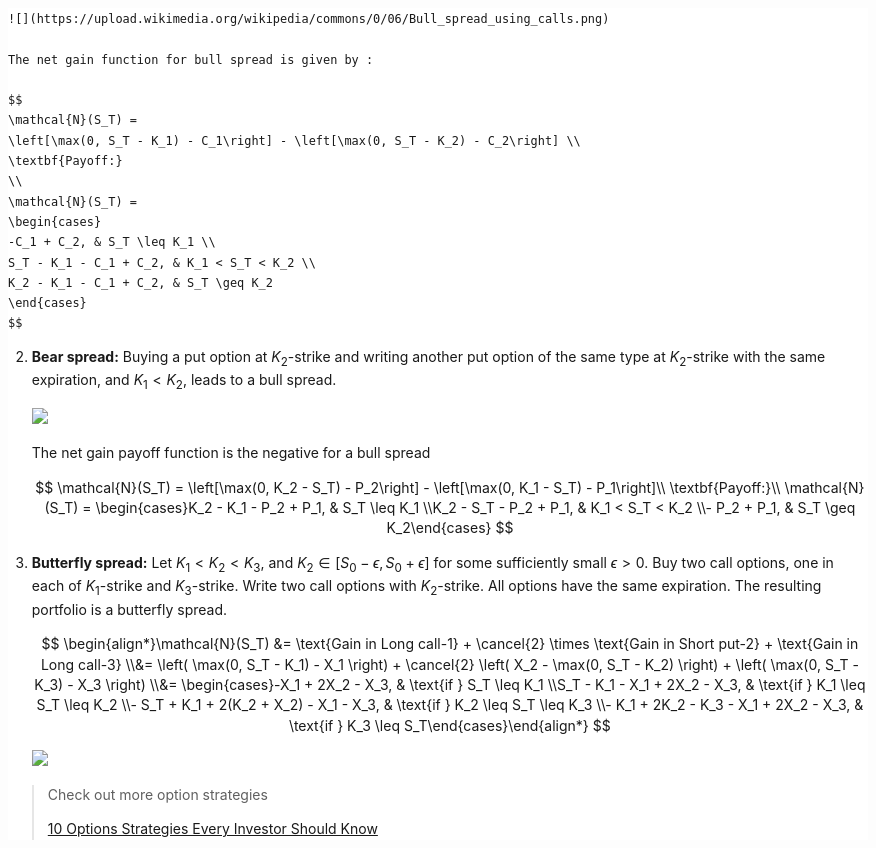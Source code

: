     ![](https://upload.wikimedia.org/wikipedia/commons/0/06/Bull_spread_using_calls.png)
    
    The net gain function for bull spread is given by :
    
    $$
    \mathcal{N}(S_T) = 
    \left[\max(0, S_T - K_1) - C_1\right] - \left[\max(0, S_T - K_2) - C_2\right] \\
    \textbf{Payoff:}
    \\
    \mathcal{N}(S_T) = 
    \begin{cases}
    -C_1 + C_2, & S_T \leq K_1 \\
    S_T - K_1 - C_1 + C_2, & K_1 < S_T < K_2 \\
    K_2 - K_1 - C_1 + C_2, & S_T \geq K_2
    \end{cases}
    $$
    
2. **Bear spread:** Buying a put option at $K_2$-strike and writing another put option of the same type at $K_2$-strike with the same expiration, and $K_1 < K_2$, leads to a bull spread.
    
    ![](https://upload.wikimedia.org/wikipedia/commons/0/0f/Bear_spread_using_puts.png)
    
    The net gain payoff function is the negative for a bull spread 
    
    $$
    \mathcal{N}(S_T) = \left[\max(0, K_2 - S_T) - P_2\right] - \left[\max(0, K_1 - S_T) - P_1\right]\\
    \textbf{Payoff:}\\
    \mathcal{N}(S_T) = \begin{cases}K_2 - K_1 - P_2 + P_1, & S_T \leq K_1 \\K_2 - S_T - P_2 + P_1, & K_1 < S_T < K_2 \\- P_2 + P_1, & S_T \geq K_2\end{cases}
    $$
    
3. **Butterfly spread:** Let $K_1 < K_2 < K_3$, and $K_2 \in [S_0 - \epsilon, S_0 + \epsilon]$ for some sufficiently small $\epsilon > 0$. Buy two call options, one in each of $K_1$-strike and $K_3$-strike. Write two call options with $K_2$-strike. All options have the same expiration. The resulting portfolio is a butterfly spread.
    
    $$
    \begin{align*}\mathcal{N}(S_T) &= \text{Gain in Long call-1} + \cancel{2} \times \text{Gain in Short put-2} + \text{Gain in Long call-3} \\&= \left( \max(0, S_T - K_1) - X_1 \right) + \cancel{2} \left( X_2 - \max(0, S_T - K_2) \right) + \left( \max(0, S_T - K_3) - X_3 \right) \\&= \begin{cases}-X_1 + 2X_2 - X_3, & \text{if } S_T \leq K_1 \\S_T - K_1 - X_1 + 2X_2 - X_3, & \text{if } K_1 \leq S_T \leq K_2 \\- S_T + K_1 + 2(K_2 + X_2) - X_1 - X_3, & \text{if } K_2 \leq S_T \leq K_3 \\- K_1 + 2K_2 - K_3 - X_1 + 2X_2 - X_3, & \text{if } K_3 \leq S_T\end{cases}\end{align*}
    $$
    
    ![](https://upload.wikimedia.org/wikipedia/commons/5/52/Butterfly_spread_with_calls.png)
    

> Check out more option strategies
> 
> 
> [10 Options Strategies Every Investor Should Know](https://www.investopedia.com/trading/options-strategies/)
> 

